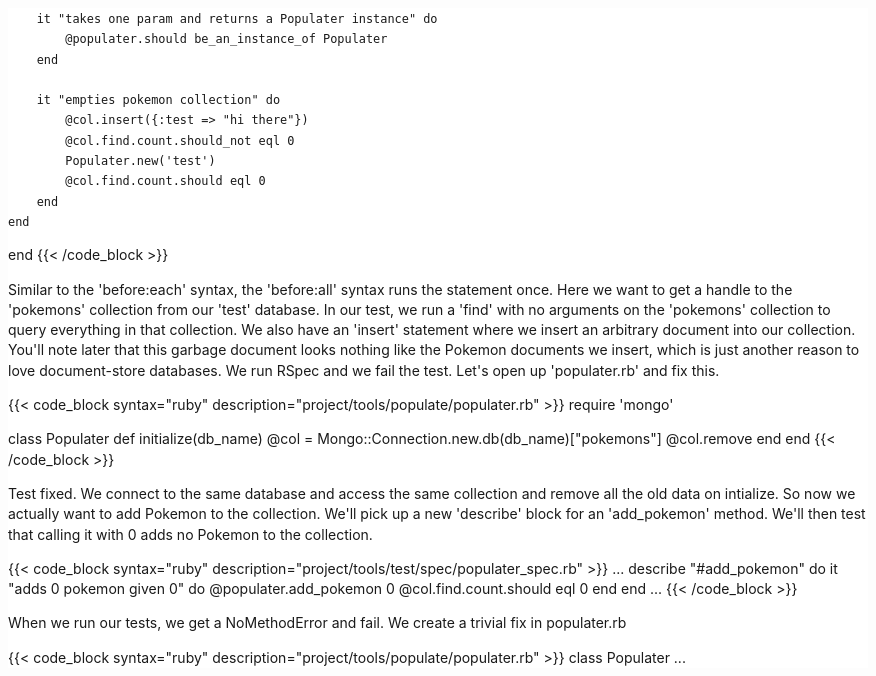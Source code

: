 		it "takes one param and returns a Populater instance" do
			@populater.should be_an_instance_of Populater
		end

		it "empties pokemon collection" do
			@col.insert({:test => "hi there"})
			@col.find.count.should_not eql 0
			Populater.new('test')
			@col.find.count.should eql 0
		end
	end
end
{{< /code_block >}}

Similar to the 'before:each' syntax, the 'before:all' syntax runs the statement once. Here we want to get a handle to the 'pokemons' collection from our 'test' database. In our test, we run a 'find' with no arguments on the 'pokemons' collection to query everything in that collection. We also have an 'insert' statement where we insert an arbitrary document into our collection. You'll note later that this garbage document looks nothing like the Pokemon documents we insert, which is just another reason to love document-store databases. We run RSpec and we fail the test. Let's open up 'populater.rb' and fix this.

{{< code_block syntax="ruby" description="project/tools/populate/populater.rb" >}}
require 'mongo'

class Populater
	def initialize(db_name)
		@col = Mongo::Connection.new.db(db_name)["pokemons"]
		@col.remove
	end
end
{{< /code_block >}}

Test fixed. We connect to the same database and access the same collection and remove all the old data on intialize. So now we actually want to add Pokemon to the collection. We'll pick up a new 'describe' block for an 'add_pokemon' method. We'll then test that calling it with 0 adds no Pokemon to the collection.

{{< code_block syntax="ruby" description="project/tools/test/spec/populater_spec.rb" >}}
...
describe "#add_pokemon" do
	it "adds 0 pokemon given 0" do
		@populater.add_pokemon 0
		@col.find.count.should eql 0
	end
end
...
{{< /code_block >}}

When we run our tests, we get a NoMethodError and fail. We create a trivial fix in populater.rb

{{< code_block syntax="ruby" description="project/tools/populate/populater.rb" >}}
class Populater
	...


[ruby]: http://www.ruby-lang.org/
[mongodb]: http://www.mongodb.org/
[rspec]: http://rspec.info/
[sinatra]: http://www.sinatrarb.com/
[capybara]: https://github.com/jnicklas/capybara
[nokogiri]: http://nokogiri.org/
[pokephile]: https://github.com/larryprice/Pokephile
[series-tag]: /blog/categories/pokephile
[wiki-nosql]: http://en.wikipedia.org/wiki/Nosql
[wiki-tax]: http://en.wikipedia.org/wiki/Nosql#Taxonomy
[pokemon]: http://www.pokemon.com/
[pokewiki]: http://pokemon.wikia.com/wiki/List_of_Pok%C3%A9mon
[mongodb-setup]: http://net.tutsplus.com/tutorials/databases/getting-started-with-mongodb/
[koans]: https://github.com/tredfern/MongoDB_Koans
[updated-koans]: https://github.com/edgecase/ruby_koans
[my-koans]: https://github.com/larryprice/MongoDB_Koans